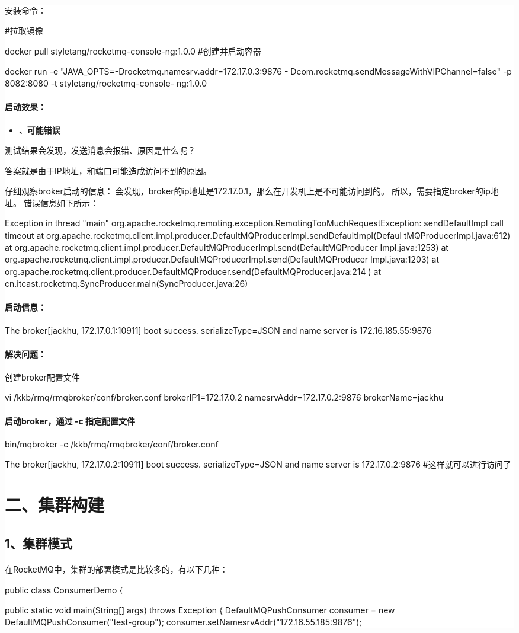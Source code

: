 安装命令：

\#拉取镜像

docker pull styletang/rocketmq-console-ng:1.0.0 #创建并启动容器

docker run -e "JAVA_OPTS=-Drocketmq.namesrv.addr=172.17.0.3:9876 - Dcom.rocketmq.sendMessageWithVIPChannel=false" -p 8082:8080 -t styletang/rocketmq-console- ng:1.0.0

#### 启动效果：

- **、可能错误**

测试结果会发现，发送消息会报错、原因是什么呢？

答案就是由于IP地址，和端口可能造成访问不到的原因。

仔细观察broker启动的信息： 会发现，broker的ip地址是172.17.0.1，那么在开发机上是不可能访问到的。 所以，需要指定broker的ip地址。 错误信息如下所示：

Exception in thread "main" org.apache.rocketmq.remoting.exception.RemotingTooMuchRequestException: sendDefaultImpl call timeout at org.apache.rocketmq.client.impl.producer.DefaultMQProducerImpl.sendDefaultImpl(Defaul tMQProducerImpl.java:612) at org.apache.rocketmq.client.impl.producer.DefaultMQProducerImpl.send(DefaultMQProducer Impl.java:1253) at org.apache.rocketmq.client.impl.producer.DefaultMQProducerImpl.send(DefaultMQProducer Impl.java:1203) at org.apache.rocketmq.client.producer.DefaultMQProducer.send(DefaultMQProducer.java:214 ) at cn.itcast.rocketmq.SyncProducer.main(SyncProducer.java:26)

#### 启动信息：

The broker[jackhu, 172.17.0.1:10911] boot success. serializeType=JSON and name server is 172.16.185.55:9876

#### 解决问题：

创建broker配置文件

vi /kkb/rmq/rmqbroker/conf/broker.conf brokerIP1=172.17.0.2 namesrvAddr=172.17.0.2:9876 brokerName=jackhu

#### 启动broker，通过 -c 指定配置文件

bin/mqbroker -c /kkb/rmq/rmqbroker/conf/broker.conf

The broker[jackhu, 172.17.0.2:10911] boot success. serializeType=JSON and name server is 172.17.0.2:9876 #这样就可以进行访问了

# 二、集群构建

## 1、集群模式

在RocketMQ中，集群的部署模式是比较多的，有以下几种：

public class ConsumerDemo {

public static void main(String[] args) throws Exception { DefaultMQPushConsumer consumer = new DefaultMQPushConsumer("test-group"); consumer.setNamesrvAddr("172.16.55.185:9876");
